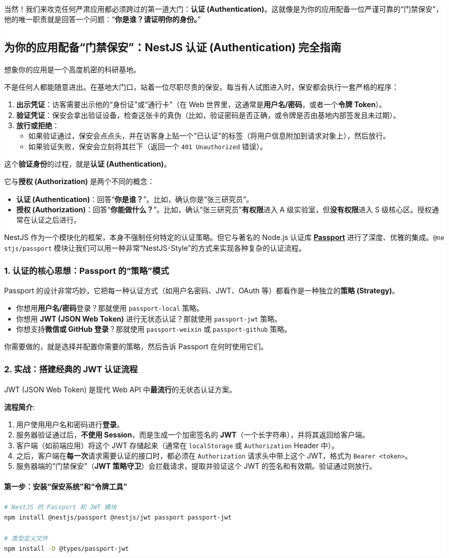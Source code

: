 当然！我们来攻克任何严肃应用都必须跨过的第一道大门：**认证 (Authentication)**。这就像是为你的应用配备一位严谨可靠的“门禁保安”，他的唯一职责就是回答一个问题：“**你是谁？请证明你的身份。**”

## 为你的应用配备“门禁保安”：NestJS 认证 (Authentication) 完全指南

想象你的应用是一个高度机密的科研基地。

不是任何人都能随意进出。在基地大门口，站着一位尽职尽责的保安。每当有人试图进入时，保安都会执行一套严格的程序：

1.  **出示凭证**：访客需要出示他的“身份证”或“通行卡”（在 Web 世界里，这通常是**用户名/密码**，或者一个**令牌 Token**）。
2.  **验证凭证**：保安会拿出验证设备，检查这张卡的真伪（比如，验证密码是否正确，或令牌是否由基地内部签发且未过期）。
3.  **放行或拒绝**：
    - 如果验证通过，保安会点点头，并在访客身上贴一个“已认证”的标签（将用户信息附加到请求对象上），然后放行。
    - 如果验证失败，保安会立刻将其拦下（返回一个 `401 Unauthorized` 错误）。

这个**验证身份**的过程，就是**认证 (Authentication)**。

它与**授权 (Authorization)** 是两个不同的概念：

- **认证 (Authentication)**：回答“**你是谁？**”。比如，确认你是“张三研究员”。
- **授权 (Authorization)**：回答“**你能做什么？**”。比如，确认“张三研究员”**有权限**进入 A 级实验室，但**没有权限**进入 S 级核心区。授权通常在认证之后进行。

NestJS 作为一个模块化的框架，本身不强制任何特定的认证策略。但它与著名的 Node.js 认证库 **[Passport](http://www.passportjs.org/)** 进行了深度、优雅的集成。`@nestjs/passport` 模块让我们可以用一种非常“NestJS-Style”的方式来实现各种复杂的认证流程。

### 1. 认证的核心思想：Passport 的“策略”模式

Passport 的设计非常巧妙，它把每一种认证方式（如用户名密码、JWT、OAuth 等）都看作是一种独立的**策略 (Strategy)**。

- 你想用**用户名/密码**登录？那就使用 `passport-local` 策略。
- 你想用 **JWT (JSON Web Token)** 进行无状态认证？那就使用 `passport-jwt` 策略。
- 你想支持**微信或 GitHub 登录**？那就使用 `passport-weixin` 或 `passport-github` 策略。

你需要做的，就是选择并配置你需要的策略，然后告诉 Passport 在何时使用它们。

### 2. 实战：搭建经典的 JWT 认证流程

JWT (JSON Web Token) 是现代 Web API 中**最流行**的无状态认证方案。

**流程简介**:

1.  用户使用用户名和密码进行**登录**。
2.  服务器验证通过后，**不使用 Session**，而是生成一个加密签名的 **JWT**（一个长字符串），并将其返回给客户端。
3.  客户端（如前端应用）将这个 JWT 存储起来（通常在 `localStorage` 或 `Authorization` Header 中）。
4.  之后，客户端在**每一次**请求需要认证的接口时，都必须在 `Authorization` 请求头中带上这个 JWT，格式为 `Bearer <token>`。
5.  服务器端的“门禁保安”（**JWT 策略守卫**）会拦截请求，提取并验证这个 JWT 的签名和有效期。验证通过则放行。

#### **第一步：安装“保安系统”和“令牌工具”**

```bash
# NestJS 的 Passport 和 JWT 模块
npm install @nestjs/passport @nestjs/jwt passport passport-jwt

# 类型定义文件
npm install -D @types/passport-jwt
```
